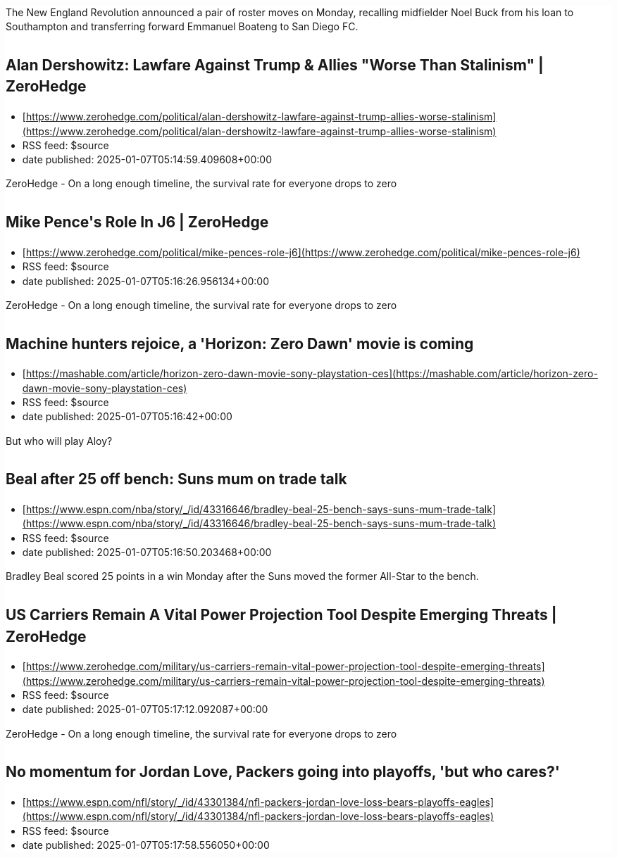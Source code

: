 The New England Revolution announced a pair of roster moves on Monday, recalling midfielder Noel Buck from his loan to Southampton and transferring forward Emmanuel Boateng to San Diego FC.

## Alan Dershowitz: Lawfare Against Trump & Allies "Worse Than Stalinism"  | ZeroHedge
 - [https://www.zerohedge.com/political/alan-dershowitz-lawfare-against-trump-allies-worse-stalinism](https://www.zerohedge.com/political/alan-dershowitz-lawfare-against-trump-allies-worse-stalinism)
 - RSS feed: $source
 - date published: 2025-01-07T05:14:59.409608+00:00

ZeroHedge - On a long enough timeline, the survival rate for everyone drops to zero

## Mike Pence's Role In J6 | ZeroHedge
 - [https://www.zerohedge.com/political/mike-pences-role-j6](https://www.zerohedge.com/political/mike-pences-role-j6)
 - RSS feed: $source
 - date published: 2025-01-07T05:16:26.956134+00:00

ZeroHedge - On a long enough timeline, the survival rate for everyone drops to zero

## Machine hunters rejoice, a 'Horizon: Zero Dawn' movie is coming
 - [https://mashable.com/article/horizon-zero-dawn-movie-sony-playstation-ces](https://mashable.com/article/horizon-zero-dawn-movie-sony-playstation-ces)
 - RSS feed: $source
 - date published: 2025-01-07T05:16:42+00:00

But who will play Aloy?

## Beal after 25 off bench: Suns mum on trade talk
 - [https://www.espn.com/nba/story/_/id/43316646/bradley-beal-25-bench-says-suns-mum-trade-talk](https://www.espn.com/nba/story/_/id/43316646/bradley-beal-25-bench-says-suns-mum-trade-talk)
 - RSS feed: $source
 - date published: 2025-01-07T05:16:50.203468+00:00

Bradley Beal scored 25 points in a win Monday after the Suns moved the former All-Star to the bench.

## US Carriers Remain A Vital Power Projection Tool Despite Emerging Threats | ZeroHedge
 - [https://www.zerohedge.com/military/us-carriers-remain-vital-power-projection-tool-despite-emerging-threats](https://www.zerohedge.com/military/us-carriers-remain-vital-power-projection-tool-despite-emerging-threats)
 - RSS feed: $source
 - date published: 2025-01-07T05:17:12.092087+00:00

ZeroHedge - On a long enough timeline, the survival rate for everyone drops to zero

## No momentum for Jordan Love, Packers going into playoffs, 'but who cares?'
 - [https://www.espn.com/nfl/story/_/id/43301384/nfl-packers-jordan-love-loss-bears-playoffs-eagles](https://www.espn.com/nfl/story/_/id/43301384/nfl-packers-jordan-love-loss-bears-playoffs-eagles)
 - RSS feed: $source
 - date published: 2025-01-07T05:17:58.556050+00:00
